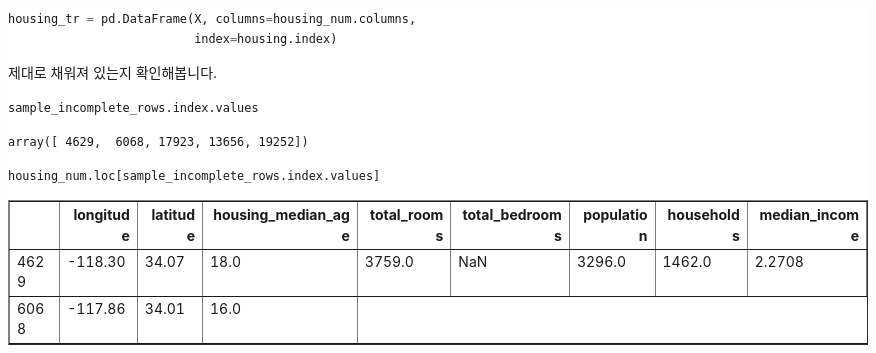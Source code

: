 ```python
housing_tr = pd.DataFrame(X, columns=housing_num.columns,
                          index=housing.index)
```

제대로 채워져 있는지 확인해봅니다.


```python
sample_incomplete_rows.index.values
```




    array([ 4629,  6068, 17923, 13656, 19252])




```python
housing_num.loc[sample_incomplete_rows.index.values]
```




<div>
<style scoped>
    .dataframe tbody tr th:only-of-type {
        vertical-align: middle;
    }

    .dataframe tbody tr th {
        vertical-align: top;
    }

    .dataframe thead th {
        text-align: right;
    }
</style>
<table border="1" class="dataframe">
  <thead>
    <tr style="text-align: right;">
      <th></th>
      <th>longitude</th>
      <th>latitude</th>
      <th>housing_median_age</th>
      <th>total_rooms</th>
      <th>total_bedrooms</th>
      <th>population</th>
      <th>households</th>
      <th>median_income</th>
    </tr>
  </thead>
  <tbody>
    <tr>
      <td>4629</td>
      <td>-118.30</td>
      <td>34.07</td>
      <td>18.0</td>
      <td>3759.0</td>
      <td>NaN</td>
      <td>3296.0</td>
      <td>1462.0</td>
      <td>2.2708</td>
    </tr>
    <tr>
      <td>6068</td>
      <td>-117.86</td>
      <td>34.01</td>
      <td>16.0</td>